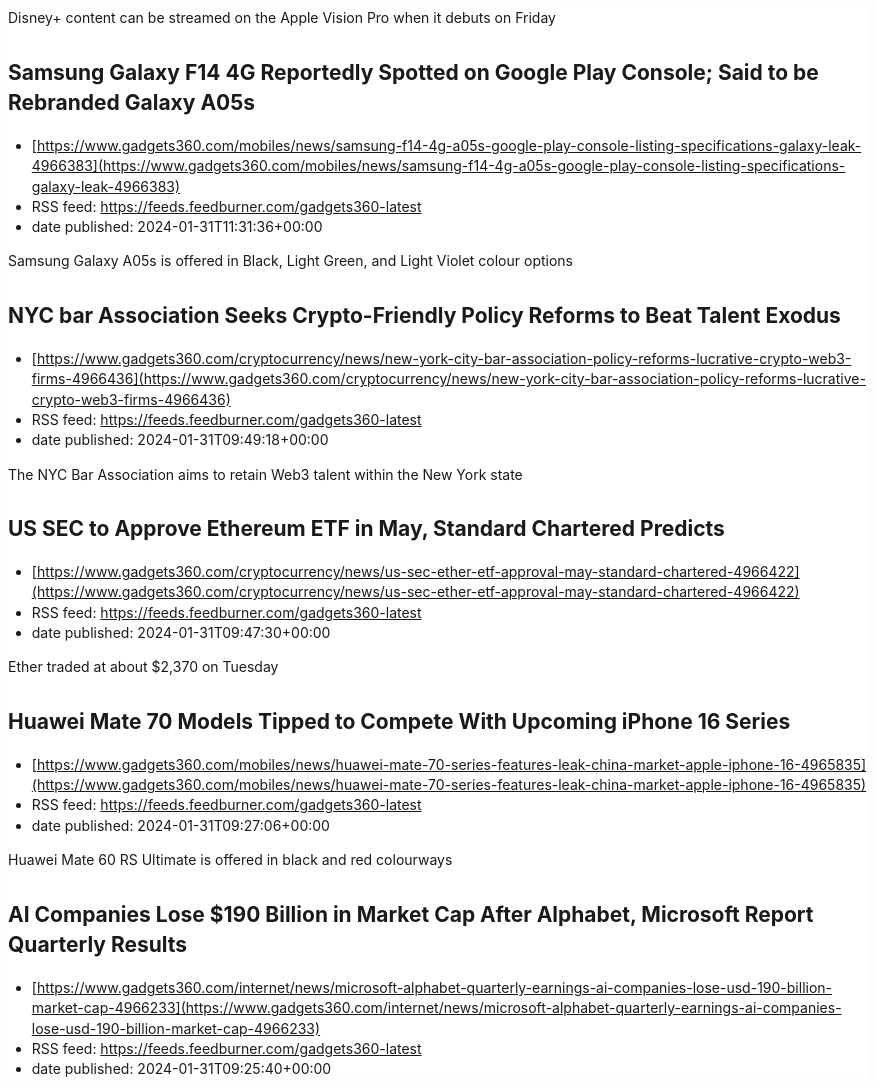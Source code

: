 Disney+ content can be streamed on the Apple Vision Pro when it debuts on Friday

## Samsung Galaxy F14 4G Reportedly Spotted on Google Play Console; Said to be Rebranded Galaxy A05s
 - [https://www.gadgets360.com/mobiles/news/samsung-f14-4g-a05s-google-play-console-listing-specifications-galaxy-leak-4966383](https://www.gadgets360.com/mobiles/news/samsung-f14-4g-a05s-google-play-console-listing-specifications-galaxy-leak-4966383)
 - RSS feed: https://feeds.feedburner.com/gadgets360-latest
 - date published: 2024-01-31T11:31:36+00:00

Samsung Galaxy A05s is offered in Black, Light Green, and Light Violet colour options

## NYC bar Association Seeks Crypto-Friendly Policy Reforms to Beat Talent Exodus
 - [https://www.gadgets360.com/cryptocurrency/news/new-york-city-bar-association-policy-reforms-lucrative-crypto-web3-firms-4966436](https://www.gadgets360.com/cryptocurrency/news/new-york-city-bar-association-policy-reforms-lucrative-crypto-web3-firms-4966436)
 - RSS feed: https://feeds.feedburner.com/gadgets360-latest
 - date published: 2024-01-31T09:49:18+00:00

The NYC Bar Association aims to retain Web3 talent within the New York state

## US SEC to Approve Ethereum ETF in May, Standard Chartered Predicts
 - [https://www.gadgets360.com/cryptocurrency/news/us-sec-ether-etf-approval-may-standard-chartered-4966422](https://www.gadgets360.com/cryptocurrency/news/us-sec-ether-etf-approval-may-standard-chartered-4966422)
 - RSS feed: https://feeds.feedburner.com/gadgets360-latest
 - date published: 2024-01-31T09:47:30+00:00

Ether traded at about $2,370 on Tuesday

## Huawei Mate 70 Models Tipped to Compete With Upcoming iPhone 16 Series
 - [https://www.gadgets360.com/mobiles/news/huawei-mate-70-series-features-leak-china-market-apple-iphone-16-4965835](https://www.gadgets360.com/mobiles/news/huawei-mate-70-series-features-leak-china-market-apple-iphone-16-4965835)
 - RSS feed: https://feeds.feedburner.com/gadgets360-latest
 - date published: 2024-01-31T09:27:06+00:00

Huawei Mate 60 RS Ultimate is offered in black and red colourways

## AI Companies Lose $190 Billion in Market Cap After Alphabet, Microsoft Report Quarterly Results
 - [https://www.gadgets360.com/internet/news/microsoft-alphabet-quarterly-earnings-ai-companies-lose-usd-190-billion-market-cap-4966233](https://www.gadgets360.com/internet/news/microsoft-alphabet-quarterly-earnings-ai-companies-lose-usd-190-billion-market-cap-4966233)
 - RSS feed: https://feeds.feedburner.com/gadgets360-latest
 - date published: 2024-01-31T09:25:40+00:00
